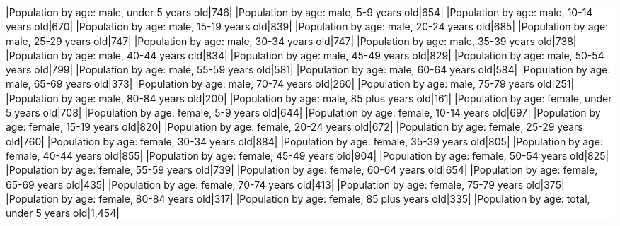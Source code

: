|Population by age: male, under 5 years old|746|
|Population by age: male, 5-9 years old|654|
|Population by age: male, 10-14 years old|670|
|Population by age: male, 15-19 years old|839|
|Population by age: male, 20-24 years old|685|
|Population by age: male, 25-29 years old|747|
|Population by age: male, 30-34 years old|747|
|Population by age: male, 35-39 years old|738|
|Population by age: male, 40-44 years old|834|
|Population by age: male, 45-49 years old|829|
|Population by age: male, 50-54 years old|799|
|Population by age: male, 55-59 years old|581|
|Population by age: male, 60-64 years old|584|
|Population by age: male, 65-69 years old|373|
|Population by age: male, 70-74 years old|260|
|Population by age: male, 75-79 years old|251|
|Population by age: male, 80-84 years old|200|
|Population by age: male, 85 plus years old|161|
|Population by age: female, under 5 years old|708|
|Population by age: female, 5-9 years old|644|
|Population by age: female, 10-14 years old|697|
|Population by age: female, 15-19 years old|820|
|Population by age: female, 20-24 years old|672|
|Population by age: female, 25-29 years old|760|
|Population by age: female, 30-34 years old|884|
|Population by age: female, 35-39 years old|805|
|Population by age: female, 40-44 years old|855|
|Population by age: female, 45-49 years old|904|
|Population by age: female, 50-54 years old|825|
|Population by age: female, 55-59 years old|739|
|Population by age: female, 60-64 years old|654|
|Population by age: female, 65-69 years old|435|
|Population by age: female, 70-74 years old|413|
|Population by age: female, 75-79 years old|375|
|Population by age: female, 80-84 years old|317|
|Population by age: female, 85 plus years old|335|
|Population by age: total, under 5 years old|1,454|
